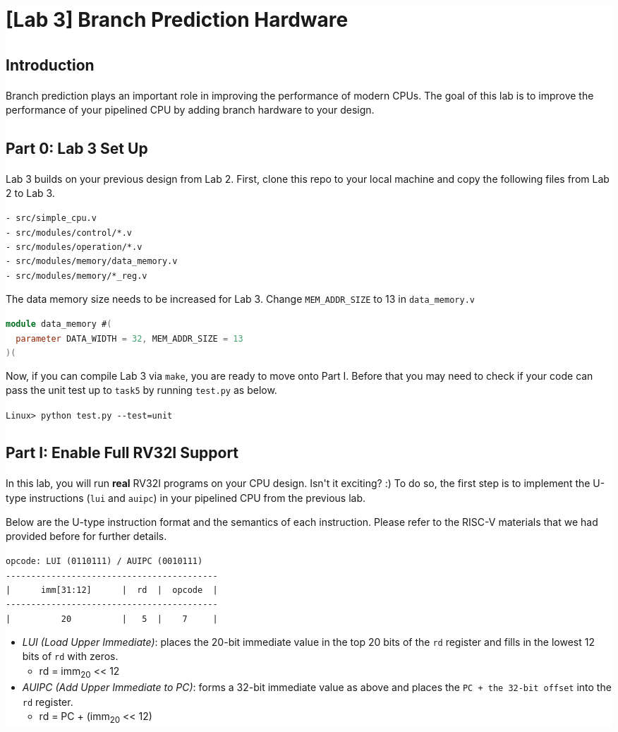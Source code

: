 # [Lab 3] Branch Prediction Hardware

## Introduction

Branch prediction plays an important role in improving the performance of modern CPUs. The goal of this lab is to improve the performance of your pipelined CPU by adding branch hardware to your design. 

## Part 0:  Lab 3 Set Up 

Lab 3 builds on your previous design from Lab 2.  First, clone this repo to your local machine and copy the following files from Lab 2 to Lab 3.
```
- src/simple_cpu.v
- src/modules/control/*.v
- src/modules/operation/*.v
- src/modules/memory/data_memory.v
- src/modules/memory/*_reg.v
```

The data memory size needs to be increased for Lab 3. Change `MEM_ADDR_SIZE` to 13 in `data_memory.v`
```verilog
module data_memory #(
  parameter DATA_WIDTH = 32, MEM_ADDR_SIZE = 13
)(
```

Now, if you can compile Lab 3 via `make`, you are ready to move onto Part I. Before that you may need to check if your code can pass the unit test up to `task5` by running `test.py` as below.

```
Linux> python test.py --test=unit
```

## Part I: Enable Full RV32I Support

In this lab, you will run **real** RV32I programs on your CPU design. Isn't it exciting? :) To do so, the first step is to implement the U-type instructions (`lui` and `auipc`) in your pipelined CPU from the previous lab. 

Below are the U-type instruction format and the semantics of each instruction. Please refer to the RISC-V materials that we had provided before for further details.

```
opcode: LUI (0110111) / AUIPC (0010111)
------------------------------------------
|      imm[31:12]      |  rd  |  opcode  |
------------------------------------------
|          20          |   5  |    7     |
```

* *LUI (Load Upper Immediate)*: places the 20-bit immediate value in the top 20 bits of the `rd` register and fills in the lowest 12 bits of `rd` with zeros.
	* rd = imm<sub>20</sub> << 12
* *AUIPC (Add Upper Immediate to PC)*: forms a 32-bit immediate value as above and places the `PC + the 32-bit offset` into the `rd` register.
	* rd = PC + (imm<sub>20</sub> << 12)
